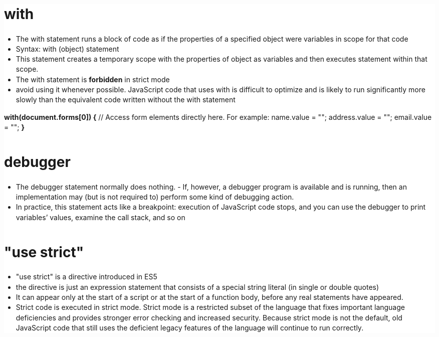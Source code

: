 # with
- The with statement runs a block of code as if the properties of a specified object were variables in scope for that code
- Syntax: 
with (object)
    statement
- This statement creates a temporary scope with the properties of object as variables and then executes statement within that scope.
- The with statement is **forbidden** in strict mode
- avoid using it whenever possible. JavaScript code that uses with is difficult to optimize and is likely to run significantly more slowly than the equivalent code written without the with statement

**with(document.forms[0]) {**
// Access form elements directly here. For example:
name.value = "";
address.value = "";
email.value = "";
**}**

# debugger
- The debugger statement normally does nothing. - If, however, a debugger program is available and is running, then an implementation may (but is not required to) perform some kind of debugging action. 
- In practice, this statement acts like a breakpoint: execution of JavaScript code stops, and you can use the debugger to print variables’ values, examine the call stack, and so on

# "use strict"
- "use strict" is a directive introduced in ES5
- the directive is just an expression statement that consists of a special string literal (in single or double quotes)
- It can appear only at the start of a script or at the start of a function body, before any real statements have appeared.
- Strict code is executed in strict mode. Strict mode is a restricted subset of the language that fixes important language deficiencies and provides stronger error checking and increased security. Because strict mode is not the default, old JavaScript code that still uses the deficient legacy features of the language will continue to run correctly.
